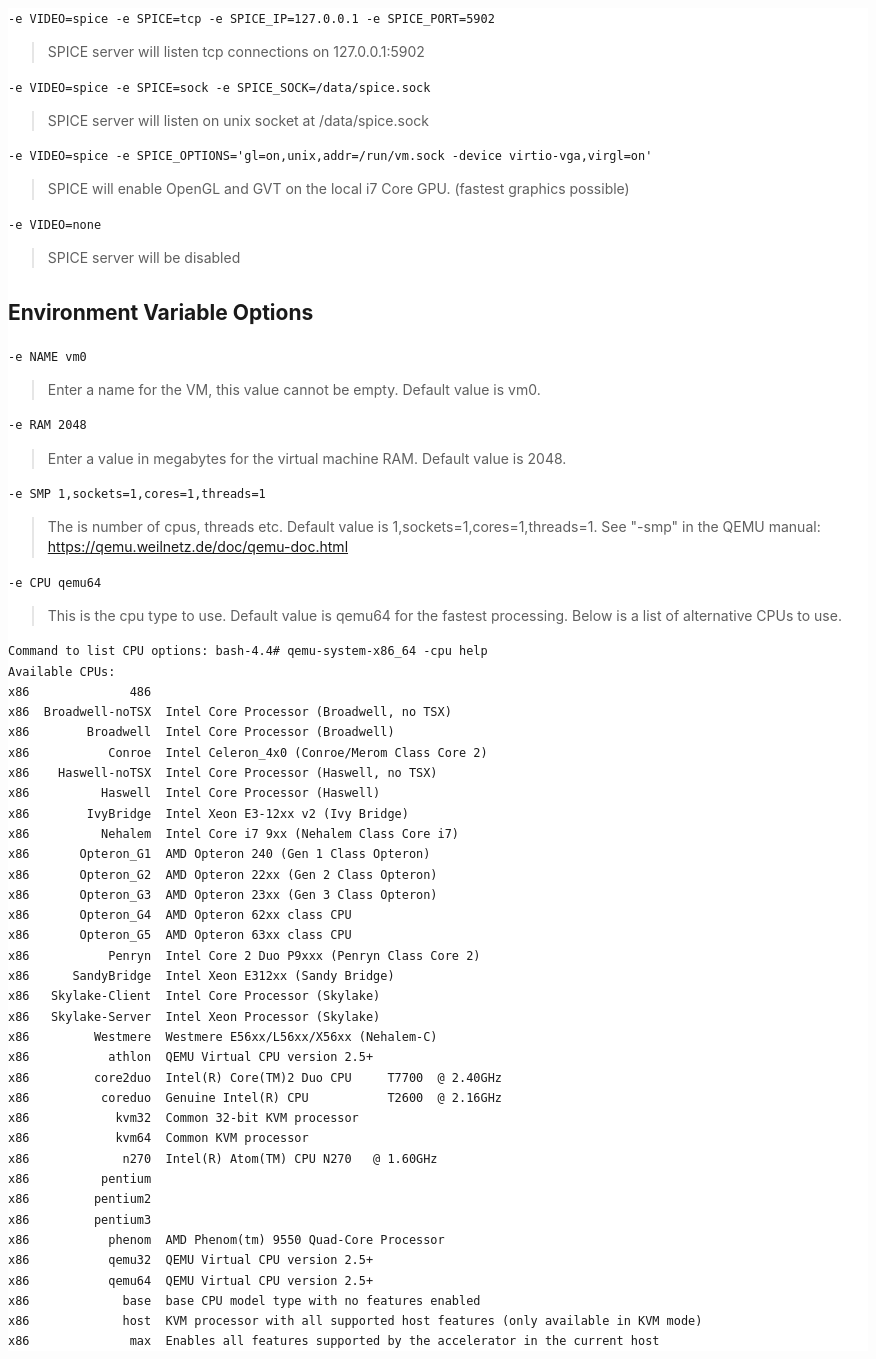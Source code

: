 `-e VIDEO=spice -e SPICE=tcp -e SPICE_IP=127.0.0.1 -e SPICE_PORT=5902`
> SPICE server will listen tcp connections on 127.0.0.1:5902

`-e VIDEO=spice -e SPICE=sock -e SPICE_SOCK=/data/spice.sock`
> SPICE server will listen on unix socket at /data/spice.sock

`-e VIDEO=spice -e SPICE_OPTIONS='gl=on,unix,addr=/run/vm.sock -device virtio-vga,virgl=on'`
> SPICE will enable OpenGL and GVT on the local i7 Core GPU.  (fastest graphics possible)

`-e VIDEO=none`
> SPICE server will be disabled


## Environment Variable Options

`-e NAME vm0`
> Enter a name for the VM, this value cannot be empty. Default value is vm0.

`-e RAM 2048`
> Enter a value in megabytes for the virtual machine RAM. Default value is 2048.

`-e SMP 1,sockets=1,cores=1,threads=1`
> The is number of cpus, threads etc. Default value is 1,sockets=1,cores=1,threads=1.  See "-smp" in the QEMU manual: https://qemu.weilnetz.de/doc/qemu-doc.html

`-e CPU qemu64`
> This is the cpu type to use.  Default value is qemu64 for the fastest processing.  Below is a list of alternative CPUs to use.
```
Command to list CPU options: bash-4.4# qemu-system-x86_64 -cpu help
Available CPUs:
x86              486
x86  Broadwell-noTSX  Intel Core Processor (Broadwell, no TSX)
x86        Broadwell  Intel Core Processor (Broadwell)
x86           Conroe  Intel Celeron_4x0 (Conroe/Merom Class Core 2)
x86    Haswell-noTSX  Intel Core Processor (Haswell, no TSX)
x86          Haswell  Intel Core Processor (Haswell)
x86        IvyBridge  Intel Xeon E3-12xx v2 (Ivy Bridge)
x86          Nehalem  Intel Core i7 9xx (Nehalem Class Core i7)
x86       Opteron_G1  AMD Opteron 240 (Gen 1 Class Opteron)
x86       Opteron_G2  AMD Opteron 22xx (Gen 2 Class Opteron)
x86       Opteron_G3  AMD Opteron 23xx (Gen 3 Class Opteron)
x86       Opteron_G4  AMD Opteron 62xx class CPU
x86       Opteron_G5  AMD Opteron 63xx class CPU
x86           Penryn  Intel Core 2 Duo P9xxx (Penryn Class Core 2)
x86      SandyBridge  Intel Xeon E312xx (Sandy Bridge)
x86   Skylake-Client  Intel Core Processor (Skylake)
x86   Skylake-Server  Intel Xeon Processor (Skylake)
x86         Westmere  Westmere E56xx/L56xx/X56xx (Nehalem-C)
x86           athlon  QEMU Virtual CPU version 2.5+
x86         core2duo  Intel(R) Core(TM)2 Duo CPU     T7700  @ 2.40GHz
x86          coreduo  Genuine Intel(R) CPU           T2600  @ 2.16GHz
x86            kvm32  Common 32-bit KVM processor
x86            kvm64  Common KVM processor
x86             n270  Intel(R) Atom(TM) CPU N270   @ 1.60GHz
x86          pentium
x86         pentium2
x86         pentium3
x86           phenom  AMD Phenom(tm) 9550 Quad-Core Processor
x86           qemu32  QEMU Virtual CPU version 2.5+
x86           qemu64  QEMU Virtual CPU version 2.5+
x86             base  base CPU model type with no features enabled
x86             host  KVM processor with all supported host features (only available in KVM mode)
x86              max  Enables all features supported by the accelerator in the current host
```
